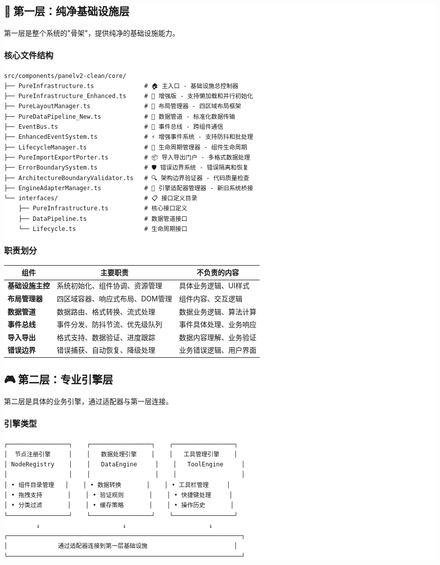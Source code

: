 ## 🧱 第一层：纯净基础设施层

第一层是整个系统的"骨架"，提供纯净的基础设施能力。

### 核心文件结构

```
src/components/panelv2-clean/core/
├── PureInfrastructure.ts              # 🏠 主入口 - 基础设施总控制器
├── PureInfrastructure_Enhanced.ts     # 🚀 增强版 - 支持懒加载和并行初始化
├── PureLayoutManager.ts               # 📐 布局管理器 - 四区域布局框架
├── PureDataPipeline_New.ts            # 🔄 数据管道 - 标准化数据传输
├── EventBus.ts                        # 📡 事件总线 - 跨组件通信
├── EnhancedEventSystem.ts             # ⚡ 增强事件系统 - 支持防抖和批处理
├── LifecycleManager.ts                # 🔄 生命周期管理器 - 组件生命周期
├── PureImportExportPorter.ts          # 📦 导入导出门户 - 多格式数据处理
├── ErrorBoundarySystem.ts             # 🛡️ 错误边界系统 - 错误隔离和恢复
├── ArchitectureBoundaryValidator.ts   # 🔍 架构边界验证器 - 代码质量检查
├── EngineAdapterManager.ts            # 🔧 引擎适配器管理器 - 新旧系统桥接
└── interfaces/                        # 📋 接口定义目录
    ├── PureInfrastructure.ts          # 核心接口定义
    ├── DataPipeline.ts                # 数据管道接口
    └── Lifecycle.ts                   # 生命周期接口
```

### 职责划分

| 组件 | 主要职责 | 不负责的内容 |
|------|----------|-------------|
| **基础设施主控** | 系统初始化、组件协调、资源管理 | 具体业务逻辑、UI样式 |
| **布局管理器** | 四区域容器、响应式布局、DOM管理 | 组件内容、交互逻辑 |
| **数据管道** | 数据路由、格式转换、流式处理 | 数据业务逻辑、算法计算 |
| **事件总线** | 事件分发、防抖节流、优先级队列 | 事件具体处理、业务响应 |
| **导入导出** | 格式支持、数据验证、进度跟踪 | 数据内容理解、业务验证 |
| **错误边界** | 错误捕获、自动恢复、降级处理 | 业务错误逻辑、用户界面 |

## 🎮 第二层：专业引擎层

第二层是具体的业务引擎，通过适配器与第一层连接。

### 引擎类型

```
┌─────────────────┐    ┌─────────────────┐    ┌─────────────────┐
│  节点注册引擎     │    │   数据处理引擎    │    │   工具管理引擎    │
│ NodeRegistry    │    │   DataEngine     │    │   ToolEngine     │
│                 │    │                  │    │                  │
│ • 组件目录管理   │    │ • 数据转换       │    │ • 工具栏管理     │
│ • 拖拽支持       │    │ • 验证规则       │    │ • 快捷键处理     │
│ • 分类过滤       │    │ • 缓存策略       │    │ • 操作历史       │
└─────────────────┘    └─────────────────┘    └─────────────────┘
         ↓                       ↓                       ↓
┌─────────────────────────────────────────────────────────────────┐
│              通过适配器连接到第一层基础设施                        │
└─────────────────────────────────────────────────────────────────┘
```
